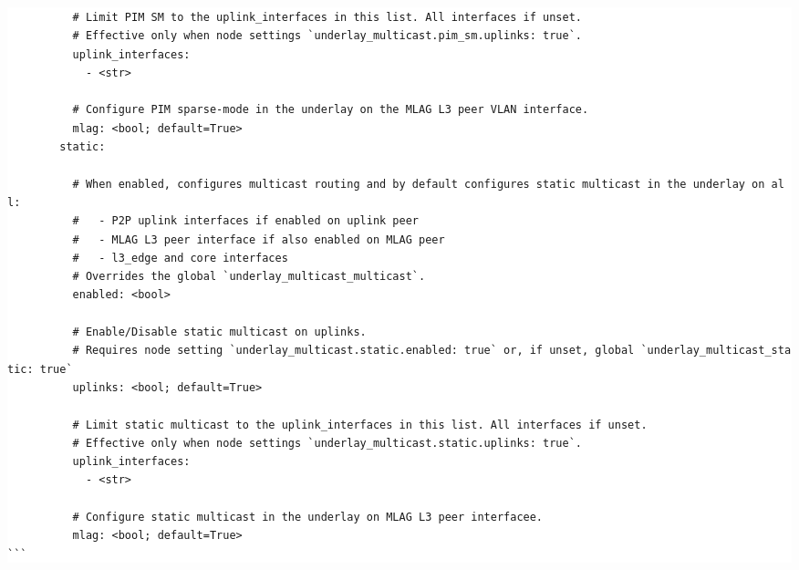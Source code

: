               # Limit PIM SM to the uplink_interfaces in this list. All interfaces if unset.
              # Effective only when node settings `underlay_multicast.pim_sm.uplinks: true`.
              uplink_interfaces:
                - <str>

              # Configure PIM sparse-mode in the underlay on the MLAG L3 peer VLAN interface.
              mlag: <bool; default=True>
            static:

              # When enabled, configures multicast routing and by default configures static multicast in the underlay on all:
              #   - P2P uplink interfaces if enabled on uplink peer
              #   - MLAG L3 peer interface if also enabled on MLAG peer
              #   - l3_edge and core interfaces
              # Overrides the global `underlay_multicast_multicast`.
              enabled: <bool>

              # Enable/Disable static multicast on uplinks.
              # Requires node setting `underlay_multicast.static.enabled: true` or, if unset, global `underlay_multicast_static: true`
              uplinks: <bool; default=True>

              # Limit static multicast to the uplink_interfaces in this list. All interfaces if unset.
              # Effective only when node settings `underlay_multicast.static.uplinks: true`.
              uplink_interfaces:
                - <str>

              # Configure static multicast in the underlay on MLAG L3 peer interfacee.
              mlag: <bool; default=True>
    ```
